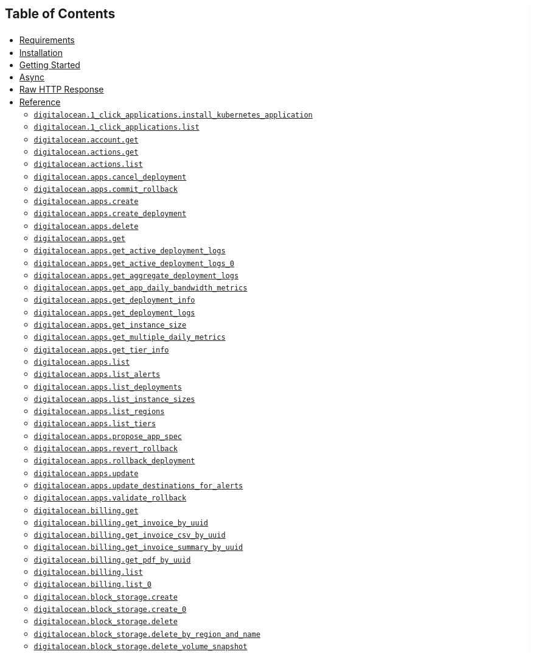 

</div>

## Table of Contents<a id="table-of-contents"></a>



- [Requirements](#requirements)
- [Installation](#installation)
- [Getting Started](#getting-started)
- [Async](#async)
- [Raw HTTP Response](#raw-http-response)
- [Reference](#reference)
  * [`digitalocean.1_click_applications.install_kubernetes_application`](#digitalocean1_click_applicationsinstall_kubernetes_application)
  * [`digitalocean.1_click_applications.list`](#digitalocean1_click_applicationslist)
  * [`digitalocean.account.get`](#digitaloceanaccountget)
  * [`digitalocean.actions.get`](#digitaloceanactionsget)
  * [`digitalocean.actions.list`](#digitaloceanactionslist)
  * [`digitalocean.apps.cancel_deployment`](#digitaloceanappscancel_deployment)
  * [`digitalocean.apps.commit_rollback`](#digitaloceanappscommit_rollback)
  * [`digitalocean.apps.create`](#digitaloceanappscreate)
  * [`digitalocean.apps.create_deployment`](#digitaloceanappscreate_deployment)
  * [`digitalocean.apps.delete`](#digitaloceanappsdelete)
  * [`digitalocean.apps.get`](#digitaloceanappsget)
  * [`digitalocean.apps.get_active_deployment_logs`](#digitaloceanappsget_active_deployment_logs)
  * [`digitalocean.apps.get_active_deployment_logs_0`](#digitaloceanappsget_active_deployment_logs_0)
  * [`digitalocean.apps.get_aggregate_deployment_logs`](#digitaloceanappsget_aggregate_deployment_logs)
  * [`digitalocean.apps.get_app_daily_bandwidth_metrics`](#digitaloceanappsget_app_daily_bandwidth_metrics)
  * [`digitalocean.apps.get_deployment_info`](#digitaloceanappsget_deployment_info)
  * [`digitalocean.apps.get_deployment_logs`](#digitaloceanappsget_deployment_logs)
  * [`digitalocean.apps.get_instance_size`](#digitaloceanappsget_instance_size)
  * [`digitalocean.apps.get_multiple_daily_metrics`](#digitaloceanappsget_multiple_daily_metrics)
  * [`digitalocean.apps.get_tier_info`](#digitaloceanappsget_tier_info)
  * [`digitalocean.apps.list`](#digitaloceanappslist)
  * [`digitalocean.apps.list_alerts`](#digitaloceanappslist_alerts)
  * [`digitalocean.apps.list_deployments`](#digitaloceanappslist_deployments)
  * [`digitalocean.apps.list_instance_sizes`](#digitaloceanappslist_instance_sizes)
  * [`digitalocean.apps.list_regions`](#digitaloceanappslist_regions)
  * [`digitalocean.apps.list_tiers`](#digitaloceanappslist_tiers)
  * [`digitalocean.apps.propose_app_spec`](#digitaloceanappspropose_app_spec)
  * [`digitalocean.apps.revert_rollback`](#digitaloceanappsrevert_rollback)
  * [`digitalocean.apps.rollback_deployment`](#digitaloceanappsrollback_deployment)
  * [`digitalocean.apps.update`](#digitaloceanappsupdate)
  * [`digitalocean.apps.update_destinations_for_alerts`](#digitaloceanappsupdate_destinations_for_alerts)
  * [`digitalocean.apps.validate_rollback`](#digitaloceanappsvalidate_rollback)
  * [`digitalocean.billing.get`](#digitaloceanbillingget)
  * [`digitalocean.billing.get_invoice_by_uuid`](#digitaloceanbillingget_invoice_by_uuid)
  * [`digitalocean.billing.get_invoice_csv_by_uuid`](#digitaloceanbillingget_invoice_csv_by_uuid)
  * [`digitalocean.billing.get_invoice_summary_by_uuid`](#digitaloceanbillingget_invoice_summary_by_uuid)
  * [`digitalocean.billing.get_pdf_by_uuid`](#digitaloceanbillingget_pdf_by_uuid)
  * [`digitalocean.billing.list`](#digitaloceanbillinglist)
  * [`digitalocean.billing.list_0`](#digitaloceanbillinglist_0)
  * [`digitalocean.block_storage.create`](#digitaloceanblock_storagecreate)
  * [`digitalocean.block_storage.create_0`](#digitaloceanblock_storagecreate_0)
  * [`digitalocean.block_storage.delete`](#digitaloceanblock_storagedelete)
  * [`digitalocean.block_storage.delete_by_region_and_name`](#digitaloceanblock_storagedelete_by_region_and_name)
  * [`digitalocean.block_storage.delete_volume_snapshot`](#digitaloceanblock_storagedelete_volume_snapshot)